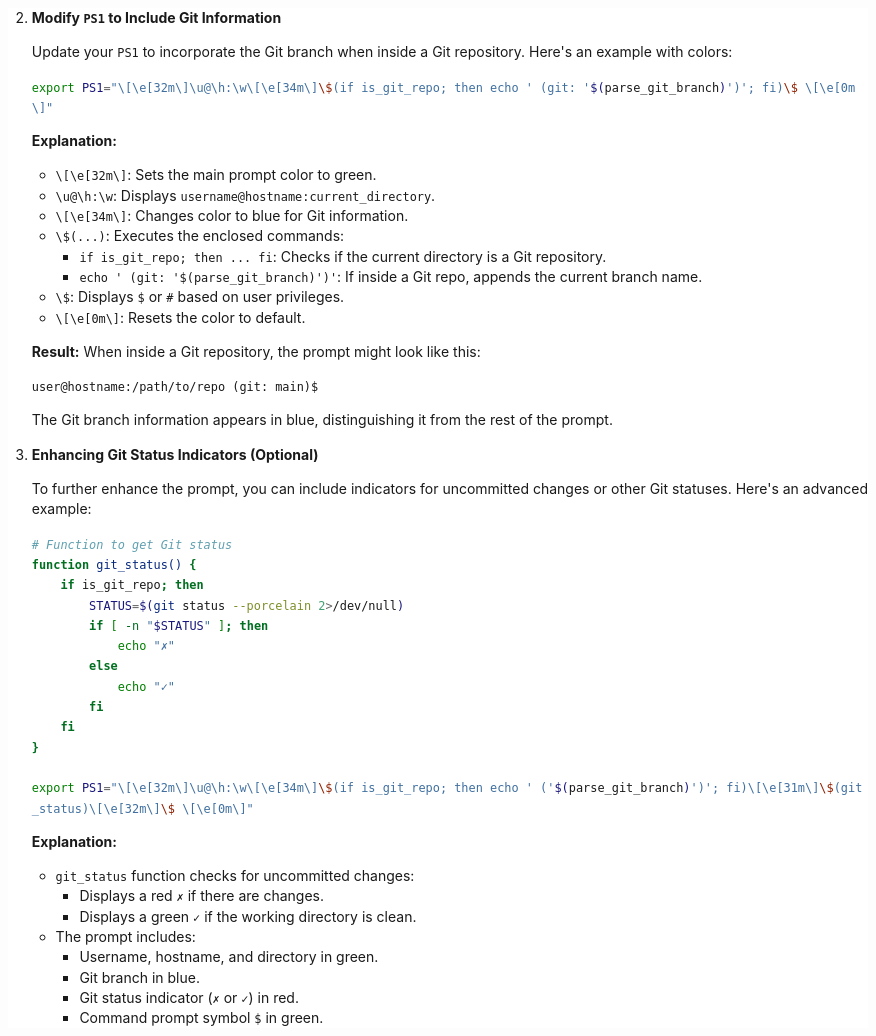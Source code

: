 2. **Modify `PS1` to Include Git Information**

    Update your `PS1` to incorporate the Git branch when inside a Git repository. Here's an example with colors:

    ```bash
    export PS1="\[\e[32m\]\u@\h:\w\[\e[34m\]\$(if is_git_repo; then echo ' (git: '$(parse_git_branch)')'; fi)\$ \[\e[0m\]"
    ```

    **Explanation:**

    - `\[\e[32m\]`: Sets the main prompt color to green.
    - `\u@\h:\w`: Displays `username@hostname:current_directory`.
    - `\[\e[34m\]`: Changes color to blue for Git information.
    - `\$(...)`: Executes the enclosed commands:
        - `if is_git_repo; then ... fi`: Checks if the current directory is a Git repository.
        - `echo ' (git: '$(parse_git_branch)')'`: If inside a Git repo, appends the current branch name.
    - `\$`: Displays `$` or `#` based on user privileges.
    - `\[\e[0m\]`: Resets the color to default.

    **Result:** When inside a Git repository, the prompt might look like this:

    ```
    user@hostname:/path/to/repo (git: main)$
    ```

    The Git branch information appears in blue, distinguishing it from the rest of the prompt.

3. **Enhancing Git Status Indicators (Optional)**

    To further enhance the prompt, you can include indicators for uncommitted changes or other Git statuses. Here's an advanced example:

    ```bash
    # Function to get Git status
    function git_status() {
        if is_git_repo; then
            STATUS=$(git status --porcelain 2>/dev/null)
            if [ -n "$STATUS" ]; then
                echo "✗"
            else
                echo "✓"
            fi
        fi
    }

    export PS1="\[\e[32m\]\u@\h:\w\[\e[34m\]\$(if is_git_repo; then echo ' ('$(parse_git_branch)')'; fi)\[\e[31m\]\$(git_status)\[\e[32m\]\$ \[\e[0m\]"
    ```

    **Explanation:**

    - `git_status` function checks for uncommitted changes:
        - Displays a red `✗` if there are changes.
        - Displays a green `✓` if the working directory is clean.
    - The prompt includes:
        - Username, hostname, and directory in green.
        - Git branch in blue.
        - Git status indicator (`✗` or `✓`) in red.
        - Command prompt symbol `$` in green.
